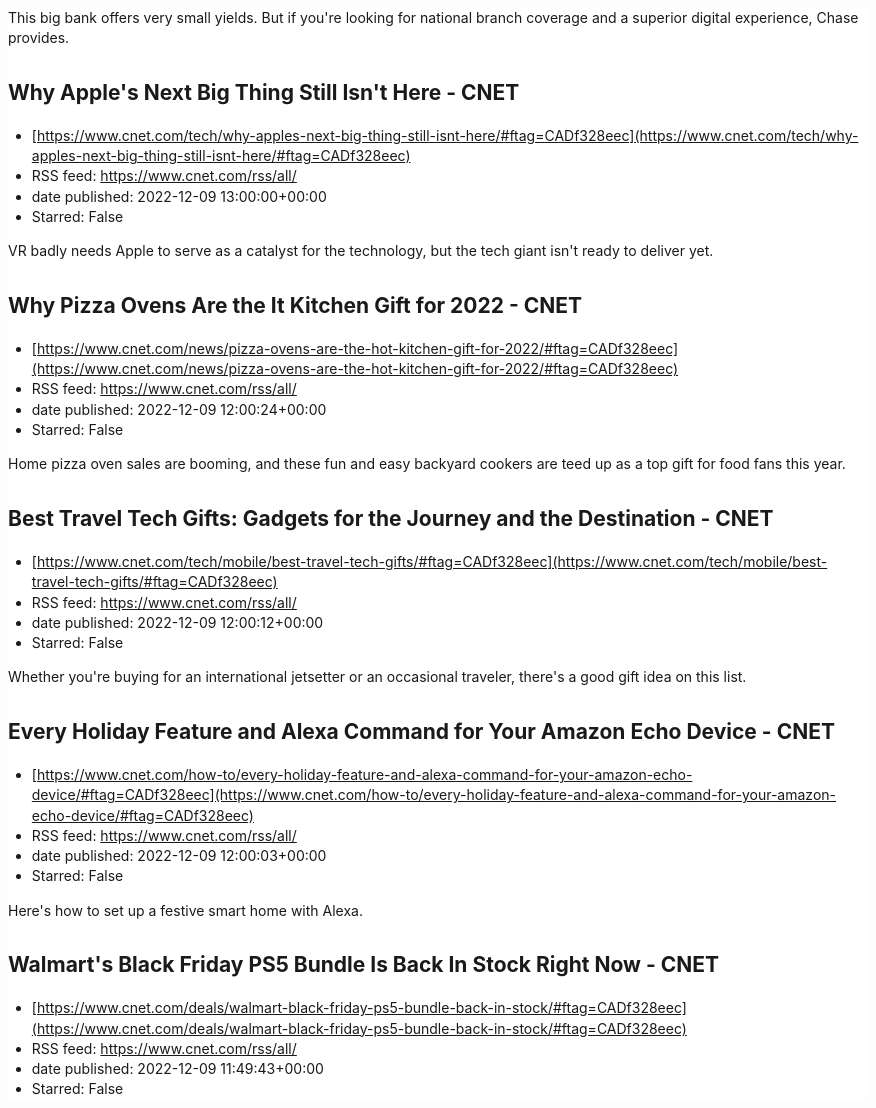 This big bank offers very small yields. But if you're looking for national branch coverage and a superior digital experience, Chase provides.

## Why Apple's Next Big Thing Still Isn't Here     - CNET
 - [https://www.cnet.com/tech/why-apples-next-big-thing-still-isnt-here/#ftag=CADf328eec](https://www.cnet.com/tech/why-apples-next-big-thing-still-isnt-here/#ftag=CADf328eec)
 - RSS feed: https://www.cnet.com/rss/all/
 - date published: 2022-12-09 13:00:00+00:00
 - Starred: False

VR badly needs Apple to serve as a catalyst for the technology, but the tech giant isn't ready to deliver yet.

## Why Pizza Ovens Are the It Kitchen Gift for 2022     - CNET
 - [https://www.cnet.com/news/pizza-ovens-are-the-hot-kitchen-gift-for-2022/#ftag=CADf328eec](https://www.cnet.com/news/pizza-ovens-are-the-hot-kitchen-gift-for-2022/#ftag=CADf328eec)
 - RSS feed: https://www.cnet.com/rss/all/
 - date published: 2022-12-09 12:00:24+00:00
 - Starred: False

Home pizza oven sales are booming, and these fun and easy backyard cookers are teed up as a top gift for food fans this year.

## Best Travel Tech Gifts: Gadgets for the Journey and the Destination     - CNET
 - [https://www.cnet.com/tech/mobile/best-travel-tech-gifts/#ftag=CADf328eec](https://www.cnet.com/tech/mobile/best-travel-tech-gifts/#ftag=CADf328eec)
 - RSS feed: https://www.cnet.com/rss/all/
 - date published: 2022-12-09 12:00:12+00:00
 - Starred: False

Whether you're buying for an international jetsetter or an occasional traveler, there's a good gift idea on this list.

## Every Holiday Feature and Alexa Command for Your Amazon Echo Device     - CNET
 - [https://www.cnet.com/how-to/every-holiday-feature-and-alexa-command-for-your-amazon-echo-device/#ftag=CADf328eec](https://www.cnet.com/how-to/every-holiday-feature-and-alexa-command-for-your-amazon-echo-device/#ftag=CADf328eec)
 - RSS feed: https://www.cnet.com/rss/all/
 - date published: 2022-12-09 12:00:03+00:00
 - Starred: False

Here's how to set up a festive smart home with Alexa.

## Walmart's Black Friday PS5 Bundle Is Back In Stock Right Now     - CNET
 - [https://www.cnet.com/deals/walmart-black-friday-ps5-bundle-back-in-stock/#ftag=CADf328eec](https://www.cnet.com/deals/walmart-black-friday-ps5-bundle-back-in-stock/#ftag=CADf328eec)
 - RSS feed: https://www.cnet.com/rss/all/
 - date published: 2022-12-09 11:49:43+00:00
 - Starred: False
